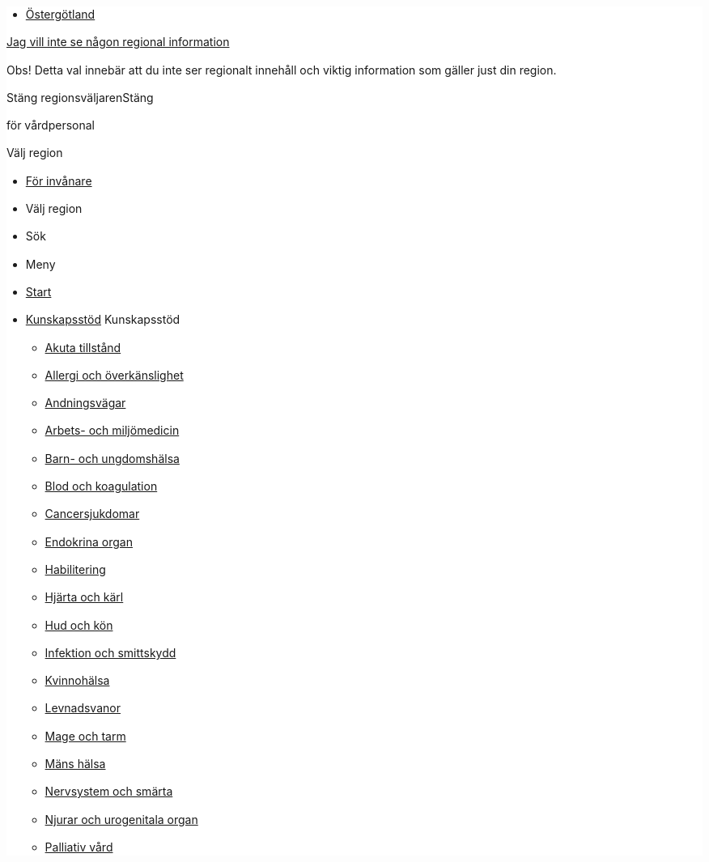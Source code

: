 *   [Östergötland](https://vardpersonal.1177.se/kunskapsstod/kliniska-kunskapsstod/axial-spondylartrit/?selectionCode=profession_primarvard&globalregion=05)

[Jag vill inte se någon regional information](https://vardpersonal.1177.se/kunskapsstod/kliniska-kunskapsstod/axial-spondylartrit/?selectionCode=profession_primarvard&globalregion=00)

Obs! Detta val innebär att du inte ser regionalt innehåll och viktig information som gäller just din region.

Stäng regionsväljarenStäng

[](https://vardpersonal.1177.se/)för vårdpersonal

Välj region

*   [För invånare](https://www.1177.se/)
*   Välj region
    
*   Sök
*   Meny

*   [Start](https://vardpersonal.1177.se/)
    
*   [Kunskapsstöd](https://vardpersonal.1177.se/kunskapsstod/) Kunskapsstöd
    
    *   [Akuta tillstånd](https://vardpersonal.1177.se/kunskapsstod/akuta-tillstand/)
        
    *   [Allergi och överkänslighet](https://vardpersonal.1177.se/kunskapsstod/allergi-och-overkanslighet/)
        
    *   [Andningsvägar](https://vardpersonal.1177.se/kunskapsstod/andningsvagar/)
        
    *   [Arbets- och miljömedicin](https://vardpersonal.1177.se/kunskapsstod/arbets--och-miljomedicin/)
        
    *   [Barn- och ungdomshälsa](https://vardpersonal.1177.se/kunskapsstod/barn--och-ungdomshalsa/)
        
    *   [Blod och koagulation](https://vardpersonal.1177.se/kunskapsstod/blod-och-koagulation/)
        
    *   [Cancersjukdomar](https://vardpersonal.1177.se/kunskapsstod/cancersjukdomar/)
        
    *   [Endokrina organ](https://vardpersonal.1177.se/kunskapsstod/endokrina-organ/)
        
    *   [Habilitering](https://vardpersonal.1177.se/kunskapsstod/habilitering/)
        
    *   [Hjärta och kärl](https://vardpersonal.1177.se/kunskapsstod/hjarta-och-karl/)
        
    *   [Hud och kön](https://vardpersonal.1177.se/kunskapsstod/hud-och-kon/)
        
    *   [Infektion och smittskydd](https://vardpersonal.1177.se/kunskapsstod/infektion-och-smittskydd/)
        
    *   [Kvinnohälsa](https://vardpersonal.1177.se/kunskapsstod/kvinnohalsa/)
        
    *   [Levnadsvanor](https://vardpersonal.1177.se/kunskapsstod/levnadsvanor/)
        
    *   [Mage och tarm](https://vardpersonal.1177.se/kunskapsstod/mage-och-tarm/)
        
    *   [Mäns hälsa](https://vardpersonal.1177.se/kunskapsstod/mans-halsa/)
        
    *   [Nervsystem och smärta](https://vardpersonal.1177.se/kunskapsstod/nervsystem-och-smarta/)
        
    *   [Njurar och urogenitala organ](https://vardpersonal.1177.se/kunskapsstod/njurar-och-urogenitala-organ/)
        
    *   [Palliativ vård](https://vardpersonal.1177.se/kunskapsstod/palliativ-vard/)
        
